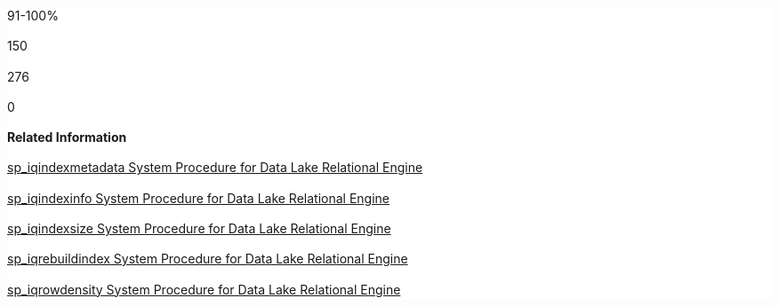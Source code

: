 91-100%

</td>
<td valign="top">

150

</td>
<td valign="top">

276

</td>
<td valign="top">

0

</td>
</tr>
</table>

**Related Information**  


[sp\_iqindexmetadata System Procedure for Data Lake Relational Engine](sp-iqindexmetadata-system-procedure-for-data-lake-relational-engine-a5ad0e4.md "Displays index metadata for a given index.")

[sp\_iqindexinfo System Procedure for Data Lake Relational Engine](sp-iqindexinfo-system-procedure-for-data-lake-relational-engine-a5ac909.md "Displays the number of blocks (objects) used per index per main dbspace for a given object. If the object resides on several dbspaces, sp_iqindexinfo returns the space used in all dbspaces, as shown in the example.")

[sp\_iqindexsize System Procedure for Data Lake Relational Engine](sp-iqindexsize-system-procedure-for-data-lake-relational-engine-a5ad8fe.md "Gives the size of the specified index.")

[sp\_iqrebuildindex System Procedure for Data Lake Relational Engine](sp-iqrebuildindex-system-procedure-for-data-lake-relational-engine-a5b342e.md "Rebuilds column indexes.")

[sp\_iqrowdensity System Procedure for Data Lake Relational Engine](sp-iqrowdensity-system-procedure-for-data-lake-relational-engine-a5b5cb9.md "Reports information about the internal row fragmentation for a table at the FP index level.")

